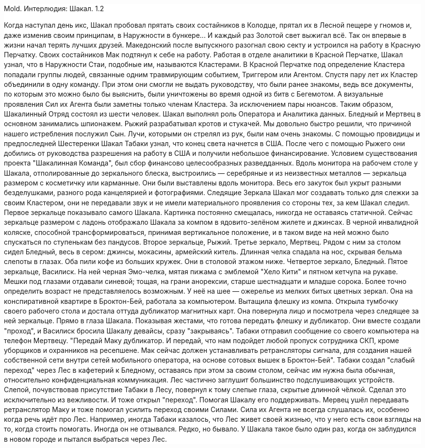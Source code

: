 

Mold. Интерлюдия: Шакал. 1.2

Когда наступал день икс, Шакал пробовал прятать своих состайников в Колодце, прятал их в Лесной пещере у гномов и, даже изменив своим принципам, в Наружности в бункере... И каждый раз Золотой свет выжигал всё. 
Так он впервые в жизни начал терять лучших друзей.
Македонский после выпускного разогнал свою секту и устроился на работу в Красную Перчатку. Своих состайников Мак подтянул к себе на работу.
Работая в отделе аналитики в Красной Перчатке, Шакал узнал, что в Наружности Стаи, подобные им, называются Кластерами. В Красной Перчатке под определение Кластера попадали группы людей, связанные одним травмирующим событием, Триггером или Агентом.
Спустя пару лет их Кластер объединили в одну команду. При этом они смогли не выдать руководству, что были ранее знакомы, ведь все документы, по которым это можно было бы выяснить, были уничтожены во время одной из битв с Бегемотом. А визуальные проявления Сил их Агента были заметны только членам Кластера. За исключением пары нюансов.
Таким образом, Шакалинный Отряд состоял из шести человек. Шакал выполнял роль Оператора и Аналитика данных. Бледный и Мертвец в основном занимались шпионажем. Рыжий разрабатывал кротов и стукачей.
Мы довольно быстро решили, что причиной нашего истребления послужил Сын. Лучи, которыми он стрелял из рук, были нам очень знакомы. С помощью провидицы и предпоследней Шестеренки Шакал Табаки узнал, что конец света начнется в США. После чего с помощью Рыжего они добились от руководства разрешения на работу в США и получили небольшое финансирование. Условием существования проекта "Шакалинная Команда", был сбор финансово целесообразных разведданных. 
Вдоль монитора на рабочем столе у Шакала, отполированные до зеркального блеска, выстроились — серебряные и из неизвестных металлов — зеркальца размером с косметичку или карманные. Они были выставлены вдоль монитора. Весь его закуток был укрыт разными безделушками, разного рода канцелярией и фотографиями.
Следящие Зеркала Шакал мог создавать только для слежки за своим Кластером, они не передавали звук и не имели материального проявления со стороны тех, за кем Шакал следил. 
Первое зеркальце показывало самого Шакала. Картинка постоянно смещалась, никогда не оставаясь статичной. Сейчас зеркальце размером с ладонь отображало Шакала за компом в ядовито-зелёном жилете и джинсах. В черной инвалидной коляске, способной трансформироваться, принимая вертикальное положение, и в таком виде на ней можно было спускаться по ступенькам без пандусов.
Второе зеркальце, Рыжий.
Третье зеркало, Мертвец. Рядом с ним за столом сидел Бледный, весь в сером: джинсы, мокасины, армейский китель. Длинная челка спадала на нос, скрывая бельма слепоты в глазах. Оба пили кофе из больших кружек. Они в столовой этажом ниже.
Четвертое зеркало, Бледный. 
Пятое зеркальце, Василиск. На ней черная Эмо-челка, мятая пижама с эмблемой "Хело Кити" и пятном кетчупа на рукаве. Мешки под глазами отдавали синевой; тощая, на грани анорексии, старше шестнадцати и младше сорока. Более точно определить возраст не представляелось возможным. У неё на шее — ожерелье из мелких битых цветных зеркал.
Она на конспиративной квартире в Броктон-Бей, работала за компьютером. Вытащила флешку из компа. Открыла тумбочку своего рабочего стола и достала оттуда дубликатор магнитных карт. Она повернула лицо и посмотрела через следящее за ней зеркальце. Прямо в глаза Шакала. Показывая жестами, что готова передать флешку и дубликатор.
Они вместе создали "проход", и Василиск бросила Шакалу девайсы, сразу "закрываясь".
Табаки отправил сообщение со своего компьютера на телефон Мертвецу.
"Передай Маку дубликатор. И передай, что нам подойдет любой пропуск сотрудника СКП, кроме уборщиков и охранников на ресепшене. Мак сейчас должен устанавливать ретрансляторы сигнала, для создания нашей собственной сети внутри сетей мобильного оператора, на основе сотовых вышек в Броктон-Бей".
Табаки создал "слабый переход" через Лес в кафетерий к Бледному, оставаясь при этом за своим столом, сейчас им нужна была обычная, относительно конфиденциальная коммуникация. Лес частично заглушит большинство подслушивающих устройств.
Слепой, почувствовав присутствие Табаки в Лесу, повернул к тому слепые глаза, скрытые длинной чёлкой. Сделал это исключительно из вежливости. И тоже открыл "переход". Помогая Шакалу его поддерживать. Мервец ушёл передавать ретранслятор Маку и тоже помогал усилить переход своими Силами.
Сила их Агента не всегда слушалась их, особенно когда речь идёт про Лес. Например, иногда Табаки казалось, что Лес живет своей жизнью, что у него есть свои взгляды на то, когда стоить помогать. Иногда он не отзывался. Редко, но бывало. У Шакала такое было один раз, когда он заблудился в новом городе и пытался выбраться через Лес.